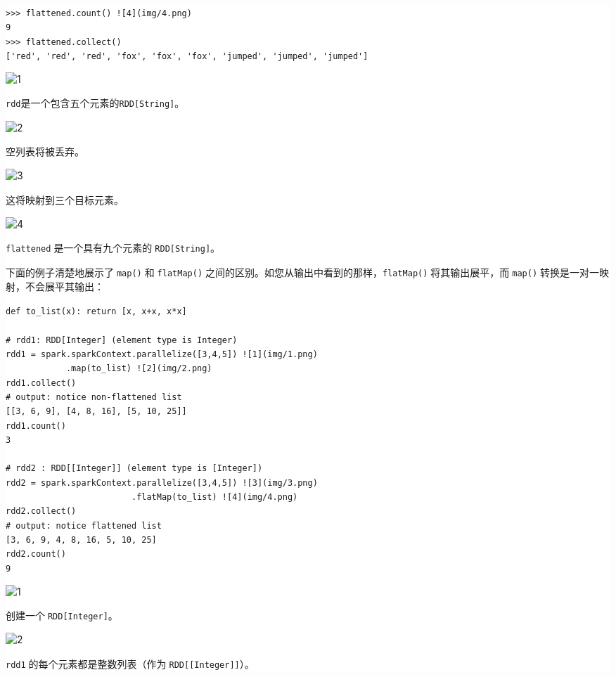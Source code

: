 ```
>>> flattened.count() ![4](img/4.png)
9
>>> flattened.collect()
['red', 'red', 'red', 'fox', 'fox', 'fox', 'jumped', 'jumped', 'jumped']
```

![1](img/#co_mapper_transformations_CO9-1)

`rdd`是一个包含五个元素的`RDD[String]`。

![2](img/#co_mapper_transformations_CO9-2)

空列表将被丢弃。

![3](img/#co_mapper_transformations_CO9-3)

这将映射到三个目标元素。

![4](img/#co_mapper_transformations_CO9-4)

`flattened` 是一个具有九个元素的 `RDD[String]`。

下面的例子清楚地展示了 `map()` 和 `flatMap()` 之间的区别。如您从输出中看到的那样，`flatMap()` 将其输出展平，而 `map()` 转换是一对一映射，不会展平其输出：

```
def to_list(x): return [x, x+x, x*x]

# rdd1: RDD[Integer] (element type is Integer)
rdd1 = spark.sparkContext.parallelize([3,4,5]) ![1](img/1.png)
            .map(to_list) ![2](img/2.png)
rdd1.collect()
# output: notice non-flattened list
[[3, 6, 9], [4, 8, 16], [5, 10, 25]]
rdd1.count()
3

# rdd2 : RDD[[Integer]] (element type is [Integer])
rdd2 = spark.sparkContext.parallelize([3,4,5]) ![3](img/3.png)
                         .flatMap(to_list) ![4](img/4.png)
rdd2.collect()
# output: notice flattened list
[3, 6, 9, 4, 8, 16, 5, 10, 25]
rdd2.count()
9
```

![1](img/#co_mapper_transformations_CO10-1)

创建一个 `RDD[Integer]`。

![2](img/#co_mapper_transformations_CO10-2)

`rdd1` 的每个元素都是整数列表（作为 `RDD[[Integer]]`）。
